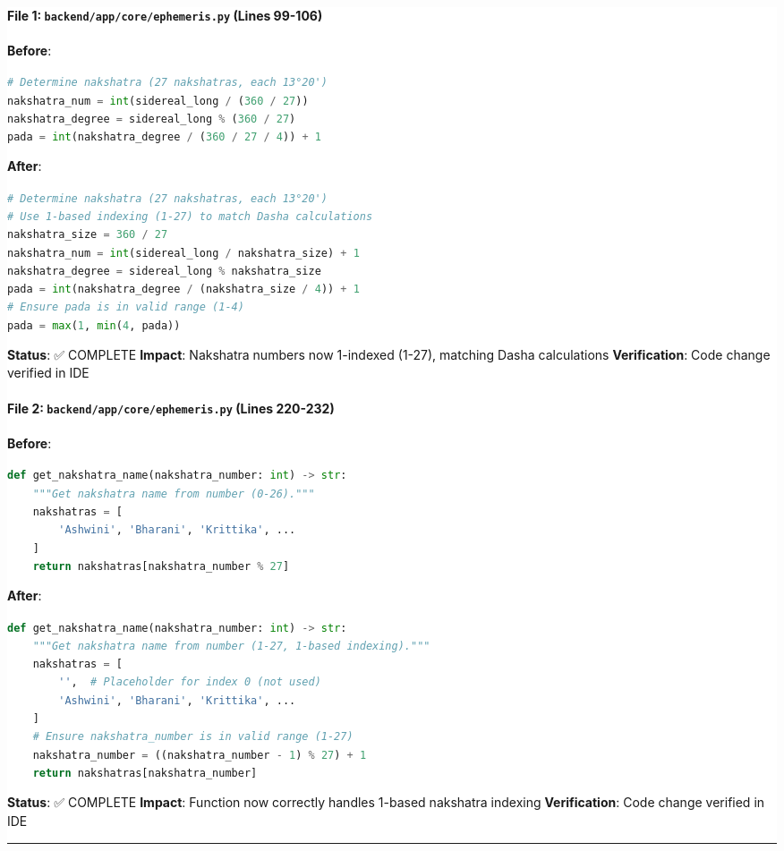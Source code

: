 #### File 1: `backend/app/core/ephemeris.py` (Lines 99-106)

**Before**:
```python
# Determine nakshatra (27 nakshatras, each 13°20')
nakshatra_num = int(sidereal_long / (360 / 27))
nakshatra_degree = sidereal_long % (360 / 27)
pada = int(nakshatra_degree / (360 / 27 / 4)) + 1
```

**After**:
```python
# Determine nakshatra (27 nakshatras, each 13°20')
# Use 1-based indexing (1-27) to match Dasha calculations
nakshatra_size = 360 / 27
nakshatra_num = int(sidereal_long / nakshatra_size) + 1
nakshatra_degree = sidereal_long % nakshatra_size
pada = int(nakshatra_degree / (nakshatra_size / 4)) + 1
# Ensure pada is in valid range (1-4)
pada = max(1, min(4, pada))
```

**Status**: ✅ COMPLETE
**Impact**: Nakshatra numbers now 1-indexed (1-27), matching Dasha calculations
**Verification**: Code change verified in IDE

#### File 2: `backend/app/core/ephemeris.py` (Lines 220-232)

**Before**:
```python
def get_nakshatra_name(nakshatra_number: int) -> str:
    """Get nakshatra name from number (0-26)."""
    nakshatras = [
        'Ashwini', 'Bharani', 'Krittika', ...
    ]
    return nakshatras[nakshatra_number % 27]
```

**After**:
```python
def get_nakshatra_name(nakshatra_number: int) -> str:
    """Get nakshatra name from number (1-27, 1-based indexing)."""
    nakshatras = [
        '',  # Placeholder for index 0 (not used)
        'Ashwini', 'Bharani', 'Krittika', ...
    ]
    # Ensure nakshatra_number is in valid range (1-27)
    nakshatra_number = ((nakshatra_number - 1) % 27) + 1
    return nakshatras[nakshatra_number]
```

**Status**: ✅ COMPLETE
**Impact**: Function now correctly handles 1-based nakshatra indexing
**Verification**: Code change verified in IDE

---